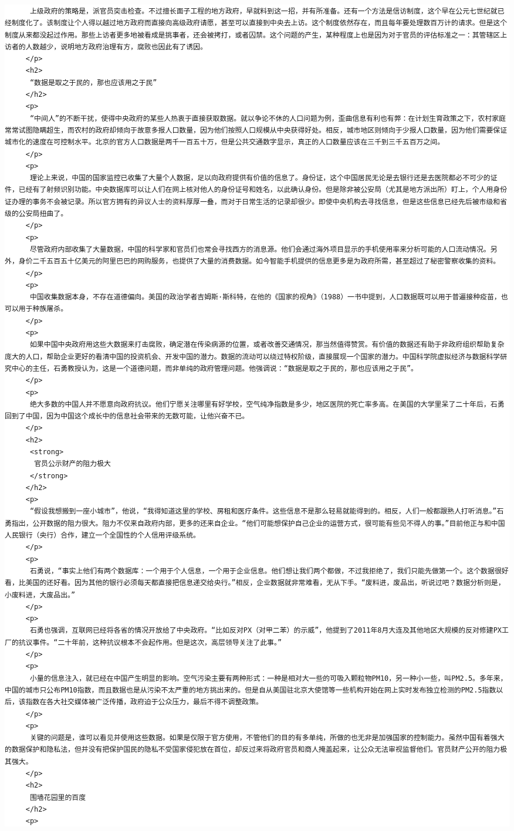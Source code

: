           上级政府的策略是，派官员突击检查。不过擅长面子工程的地方政府，早就料到这一招，并有所准备。还有一个方法是信访制度，这个早在公元七世纪就已经制度化了。该制度让个人得以越过地方政府而直接向高级政府请愿，甚至可以直接到中央去上访。这个制度依然存在，而且每年要处理数百万计的请求。但是这个制度从来都没起过作用。那些上访者更多地被看成是挑事者，还会被拷打，或者囚禁。这个问题的产生，某种程度上也是因为对于官员的评估标准之一：其管辖区上访者的人数越少，说明地方政府治理有方，腐败也因此有了诱因。
         </p>
         <h2>
          “数据是取之于民的，那也应该用之于民”
         </h2>
         <p>
          “中间人”的不断干扰，使得中央政府的某些人热衷于直接获取数据。就以争论不休的人口问题为例，歪曲信息有利也有弊：在计划生育政策之下，农村家庭常常试图隐瞒超生，而农村的政府却倾向于故意多报人口数量，因为他们按照人口规模从中央获得好处。相反，城市地区则倾向于少报人口数量，因为他们需要保证城市化的速度在可控制水平。北京的官方人口数据是两千一百五十万，但是公共交通数字显示，真正的人口数量应该在三千到三千五百万之间。
         </p>
         <p>
          理论上来说，中国的国家监控已收集了大量个人数据，足以向政府提供有价值的信息了。身份证，这个中国居民无论是去银行还是去医院都必不可少的证件，已经有了射频识别功能。中央数据库可以让人们在网上核对他人的身份证号和姓名，以此确认身份。但是除非被公安局（尤其是地方派出所）盯上，个人用身份证办理的事务不会被记录。所以官方拥有的异议人士的资料厚厚一叠，而对于日常生活的记录却很少。即使中央机构去寻找信息，但是这些信息已经先后被市级和省级的公安局扭曲了。
         </p>
         <p>
          尽管政府内部收集了大量数据，中国的科学家和官员们也常会寻找西方的消息源。他们会通过海外项目显示的手机使用率来分析可能的人口流动情况。另外，身价二千五百五十亿美元的阿里巴巴的网购服务，也提供了大量的消费数据。如今智能手机提供的信息更多是为政府所需，甚至超过了秘密警察收集的资料。
         </p>
         <p>
          中国收集数据本身，不存在道德偏向。美国的政治学者吉姆斯·斯科特，在他的《国家的视角》（1988）一书中提到，人口数据既可以用于普遍接种疫苗，也可以用于种族屠杀。
         </p>
         <p>
          如果中国中央政府用这些大数据来打击腐败，确定潜在传染病源的位置，或者改善交通情况，那当然值得赞赏。有价值的数据还有助于非政府组织帮助复杂庞大的人口，帮助企业更好的看清中国的投资机会、开发中国的潜力。数据的流动可以绕过特权阶级，直接展现一个国家的潜力。中国科学院虚拟经济与数据科学研究中心的主任，石勇教授认为，这是一个道德问题，而非单纯的政府管理问题。他强调说：“数据是取之于民的，那也应该用之于民”。
         </p>
         <p>
          绝大多数的中国人并不愿意向政府抗议。他们宁愿关注哪里有好学校，空气纯净指数是多少，地区医院的死亡率多高。在美国的大学里呆了二十年后，石勇回到了中国，因为中国这个成长中的信息社会带来的无数可能，让他兴奋不已。
         </p>
         <h2>
          <strong>
           官员公示财产的阻力极大
          </strong>
         </h2>
         <p>
          “假设我想搬到一座小城市”，他说，“我得知道这里的学校、房租和医疗条件。这些信息不是那么轻易就能得到的。相反，人们一般都跟熟人打听消息。”石勇指出，公开数据的阻力很大。阻力不仅来自政府内部，更多的还来自企业。“他们可能想保护自己企业的运营方式，很可能有些见不得人的事。”目前他正与和中国人民银行（央行）合作，建立一个全国性的个人信用评级系统。
         </p>
         <p>
          石勇说，“事实上他们有两个数据库：一个用于个人信息，一个用于企业信息。他们想让我们两个都做，不过我拒绝了，我们只能先做第一个。这个数据很好看，比美国的还好看。因为其他的银行必须每天都直接把信息递交给央行。”相反，企业数据就非常难看，无从下手。“废料进，废品出，听说过吧？数据分析则是，小废料进，大废品出。”
         </p>
         <p>
          石勇也强调，互联网已经将各省的情况开放给了中央政府。“比如反对PX（对甲二苯）的示威”，他提到了2011年8月大连及其他地区大规模的反对修建PX工厂的抗议事件。“二十年前，这种抗议根本不会起作用。但是这次，高层领导关注了此事。”
         </p>
         <p>
          小量的信息注入，就已经在中国产生明显的影响。空气污染主要有两种形式：一种是相对大一些的可吸入颗粒物PM10，另一种小一些，叫PM2.5。多年来，中国的城市只公布PM10指数，而且数据也是从污染不太严重的地方挑出来的。但是自从美国驻北京大使馆等一些机构开始在网上实时发布独立检测的PM2.5指数以后，该指数在各大社交媒体被广泛传播，政府迫于公众压力，最后不得不调整政策。
         </p>
         <p>
          关键的问题是，谁可以看见并使用这些数据。如果是仅限于官方使用，不管他们的目的有多单纯，所做的也无非是加强国家的控制能力。虽然中国有着强大的数据保护和隐私法，但并没有把保护国民的隐私不受国家侵犯放在首位，却反过来将政府官员和商人掩盖起来，让公众无法审视监督他们。官员财产公开的阻力极其强大。
         </p>
         <h2>
          围墙花园里的百度
         </h2>
         <p>